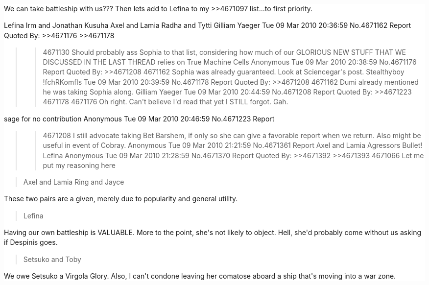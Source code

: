 We can take battleship with us??? Then lets add to Lefina to my >>4671097 list...to first priority.

Lefina
Irm and Jonathan
Kusuha
Axel and Lamia
Radha and Tytti
Gilliam Yaeger Tue 09 Mar 2010 20:36:59 No.4671162 Report
Quoted By: >>4671176 >>4671178
>>4671130
Should probably ass Sophia to that list, considering how much of our GLORIOUS NEW STUFF THAT WE DISCUSSED IN THE LAST THREAD relies on True Machine Cells
Anonymous Tue 09 Mar 2010 20:38:59 No.4671176 Report
Quoted By: >>4671208
>>4671162
Sophia was already guaranteed. Look at Sciencegar's post.
Stealthyboy !fchRKomfls Tue 09 Mar 2010 20:39:59 No.4671178 Report
Quoted By: >>4671208
>>4671162
Dumi already mentioned he was taking Sophia along.
Gilliam Yaeger Tue 09 Mar 2010 20:44:59 No.4671208 Report
Quoted By: >>4671223
>>4671178
>>4671176
Oh right. Can't believe I'd read that yet I STILL forgot. Gah.

sage for no contribution
Anonymous Tue 09 Mar 2010 20:46:59 No.4671223 Report
>>4671208
I still advocate taking Bet Barshem, if only so she can give a favorable report when we return. Also might be useful in event of Cobray.
Anonymous Tue 09 Mar 2010 21:21:59 No.4671361 Report
Axel and Lamia
Agressors
Bullet!
Lefina
Anonymous Tue 09 Mar 2010 21:28:59 No.4671370 Report
Quoted By: >>4671392 >>4671393
>>4671066
Let me put my reasoning here

>Axel and Lamia
>Ring and Jayce

These two pairs are a given, merely due to popularity and general utility.

>Lefina

Having our own battleship is VALUABLE. More to the point, she's not likely to object. Hell, she'd probably come without us asking if Despinis goes.

>Setsuko and Toby

We owe Setsuko a Virgola Glory. Also, I can't condone leaving her comatose aboard a ship that's moving into a war zone.

